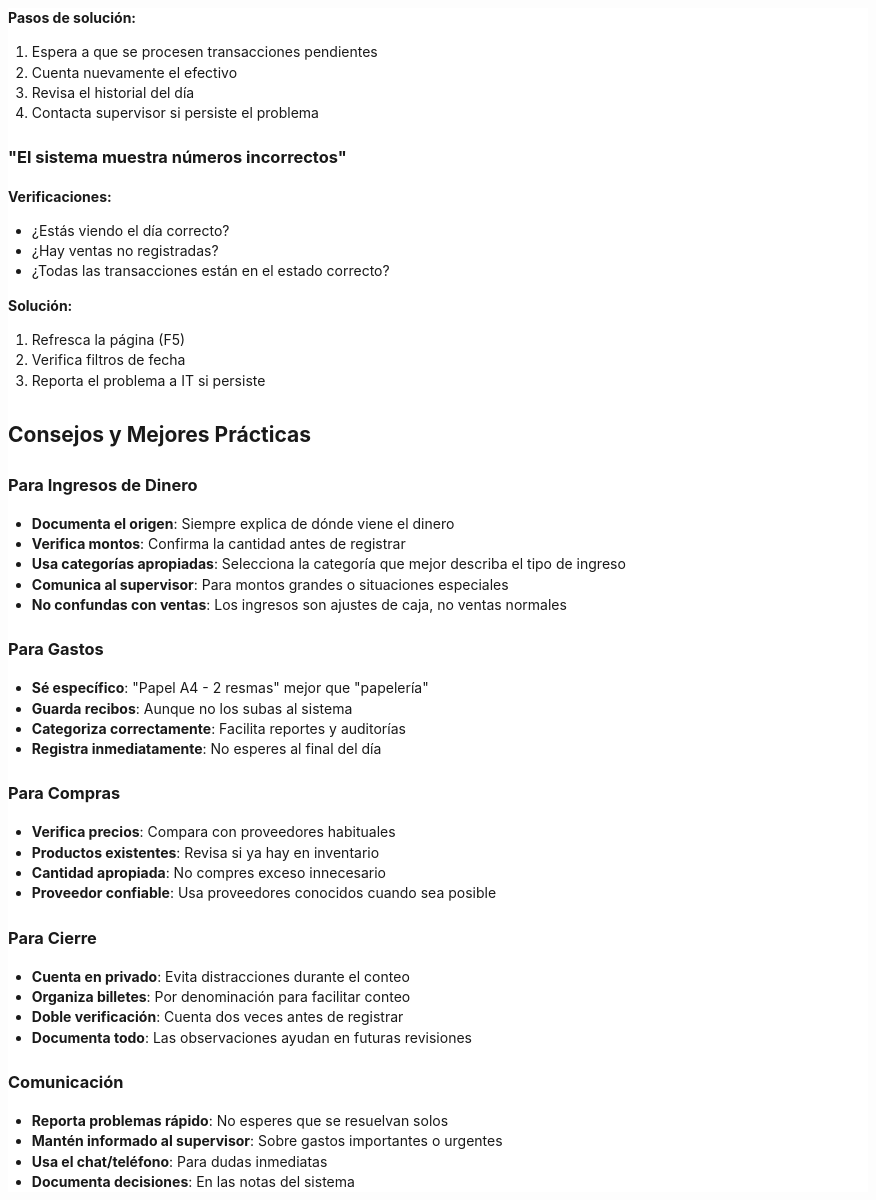 **Pasos de solución:**
1. Espera a que se procesen transacciones pendientes
2. Cuenta nuevamente el efectivo
3. Revisa el historial del día
4. Contacta supervisor si persiste el problema

### "El sistema muestra números incorrectos"

**Verificaciones:**
- ¿Estás viendo el día correcto?
- ¿Hay ventas no registradas?
- ¿Todas las transacciones están en el estado correcto?

**Solución:**
1. Refresca la página (F5)
2. Verifica filtros de fecha
3. Reporta el problema a IT si persiste

## Consejos y Mejores Prácticas

### Para Ingresos de Dinero
- **Documenta el origen**: Siempre explica de dónde viene el dinero
- **Verifica montos**: Confirma la cantidad antes de registrar
- **Usa categorías apropiadas**: Selecciona la categoría que mejor describa el tipo de ingreso
- **Comunica al supervisor**: Para montos grandes o situaciones especiales
- **No confundas con ventas**: Los ingresos son ajustes de caja, no ventas normales

### Para Gastos
- **Sé específico**: "Papel A4 - 2 resmas" mejor que "papelería"
- **Guarda recibos**: Aunque no los subas al sistema
- **Categoriza correctamente**: Facilita reportes y auditorías
- **Registra inmediatamente**: No esperes al final del día

### Para Compras
- **Verifica precios**: Compara con proveedores habituales
- **Productos existentes**: Revisa si ya hay en inventario
- **Cantidad apropiada**: No compres exceso innecesario
- **Proveedor confiable**: Usa proveedores conocidos cuando sea posible

### Para Cierre
- **Cuenta en privado**: Evita distracciones durante el conteo
- **Organiza billetes**: Por denominación para facilitar conteo
- **Doble verificación**: Cuenta dos veces antes de registrar
- **Documenta todo**: Las observaciones ayudan en futuras revisiones

### Comunicación
- **Reporta problemas rápido**: No esperes que se resuelvan solos
- **Mantén informado al supervisor**: Sobre gastos importantes o urgentes
- **Usa el chat/teléfono**: Para dudas inmediatas
- **Documenta decisiones**: En las notas del sistema
